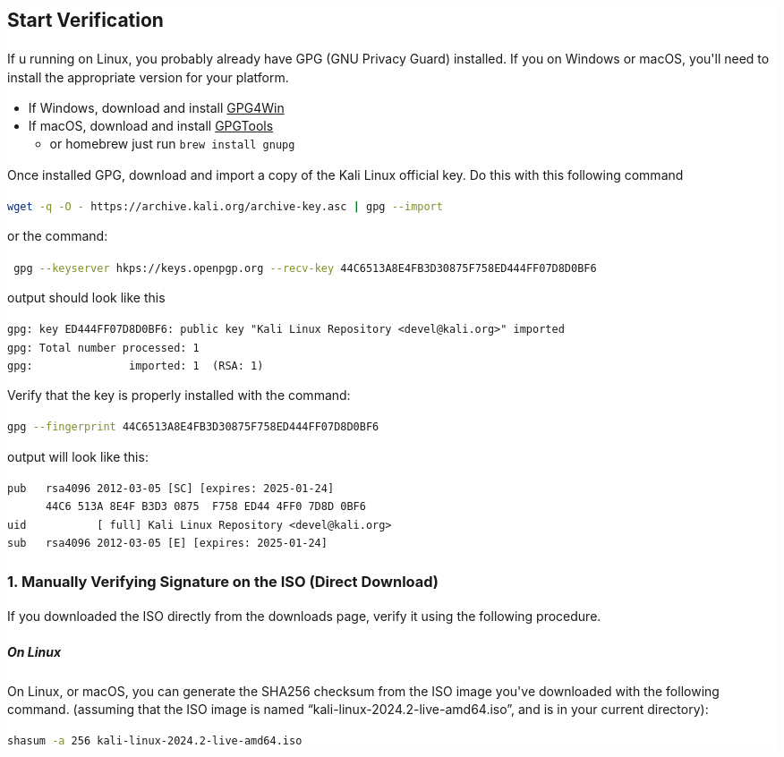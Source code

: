 ## Start Verification

If u running on Linux, you probably already have GPG (GNU Privacy Guard) installed. 
If you on Windows or macOS, you'll need to install the appropriate version for your platform.

- If Windows, download and install [GPG4Win](https://gpg4win.org/download.html) 
- If macOS, download and install [GPGTools](https://gpgtools.org/) 
	- or homebrew just run `brew install gnupg` 

Once installed GPG, download and import a copy of the Kali Linux official key.
Do this with this following command 

``` bash
wget -q -O - https://archive.kali.org/archive-key.asc | gpg --import
```

or the command:

``` bash
 gpg --keyserver hkps://keys.openpgp.org --recv-key 44C6513A8E4FB3D30875F758ED444FF07D8D0BF6
```

output should look like this

``` 
gpg: key ED444FF07D8D0BF6: public key "Kali Linux Repository <devel@kali.org>" imported
gpg: Total number processed: 1
gpg:               imported: 1  (RSA: 1)
```

Verify that the key is properly installed with the command:

``` bash
gpg --fingerprint 44C6513A8E4FB3D30875F758ED444FF07D8D0BF6
```

output will look like this:

``` 
pub   rsa4096 2012-03-05 [SC] [expires: 2025-01-24]
      44C6 513A 8E4F B3D3 0875  F758 ED44 4FF0 7D8D 0BF6
uid           [ full] Kali Linux Repository <devel@kali.org>
sub   rsa4096 2012-03-05 [E] [expires: 2025-01-24]
```

### 1. Manually Verifying Signature on the ISO (Direct Download)

If you downloaded the ISO directly from the downloads page, 
verify it using the following procedure. 

##### On Linux
On Linux, or macOS, you can generate the SHA256 checksum from the ISO image you've downloaded with the following command.
(assuming  that the ISO image is named “kali-linux-2024.2-live-amd64.iso”, and is in your current directory): 

``` bash 
shasum -a 256 kali-linux-2024.2-live-amd64.iso
```
